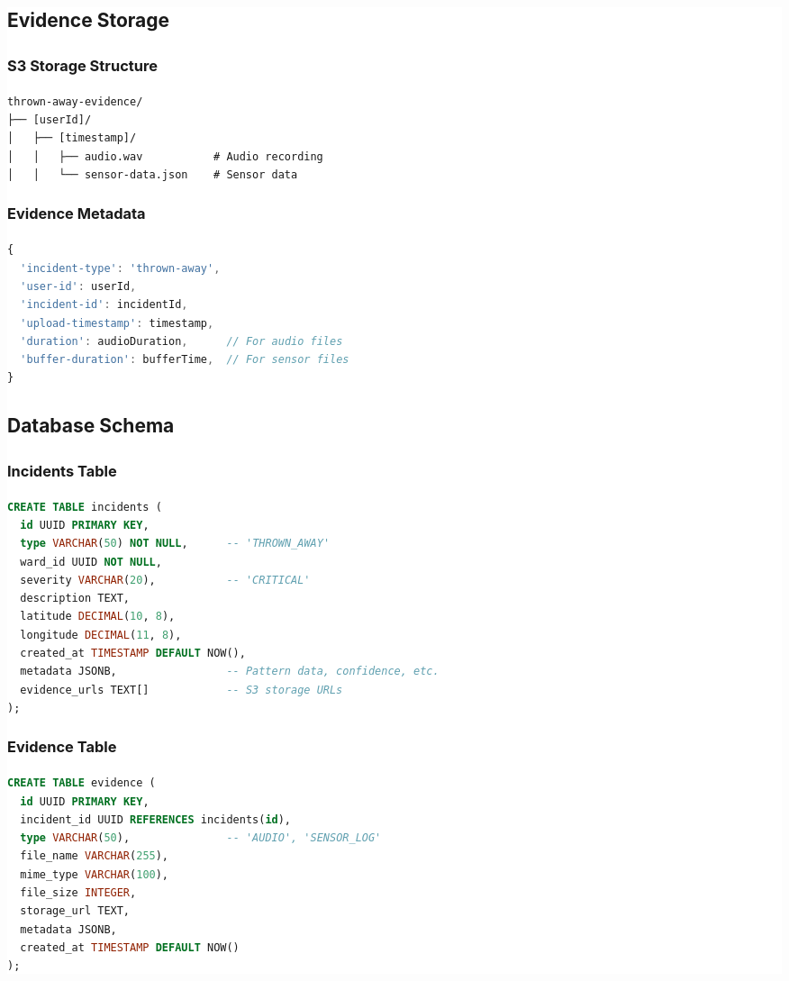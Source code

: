 ## Evidence Storage

### S3 Storage Structure

```
thrown-away-evidence/
├── [userId]/
│   ├── [timestamp]/
│   │   ├── audio.wav           # Audio recording
│   │   └── sensor-data.json    # Sensor data
```

### Evidence Metadata

```typescript
{
  'incident-type': 'thrown-away',
  'user-id': userId,
  'incident-id': incidentId,
  'upload-timestamp': timestamp,
  'duration': audioDuration,      // For audio files
  'buffer-duration': bufferTime,  // For sensor files
}
```

## Database Schema

### Incidents Table

```sql
CREATE TABLE incidents (
  id UUID PRIMARY KEY,
  type VARCHAR(50) NOT NULL,      -- 'THROWN_AWAY'
  ward_id UUID NOT NULL,
  severity VARCHAR(20),           -- 'CRITICAL'
  description TEXT,
  latitude DECIMAL(10, 8),
  longitude DECIMAL(11, 8),
  created_at TIMESTAMP DEFAULT NOW(),
  metadata JSONB,                 -- Pattern data, confidence, etc.
  evidence_urls TEXT[]            -- S3 storage URLs
);
```

### Evidence Table

```sql
CREATE TABLE evidence (
  id UUID PRIMARY KEY,
  incident_id UUID REFERENCES incidents(id),
  type VARCHAR(50),               -- 'AUDIO', 'SENSOR_LOG'
  file_name VARCHAR(255),
  mime_type VARCHAR(100),
  file_size INTEGER,
  storage_url TEXT,
  metadata JSONB,
  created_at TIMESTAMP DEFAULT NOW()
);
```
